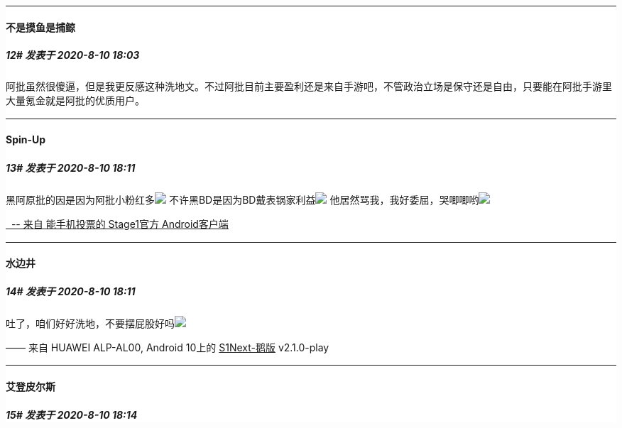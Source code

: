 





*****

####  不是摸鱼是捕鲸  
##### 12#       发表于 2020-8-10 18:03




阿批虽然很傻逼，但是我更反感这种洗地文。不过阿批目前主要盈利还是来自手游吧，不管政治立场是保守还是自由，只要能在阿批手游里大量氪金就是阿批的优质用户。







*****

####  Spin-Up  
##### 13#       发表于 2020-8-10 18:11




黑阿原批的因是因为阿批小粉红多<img src="https://static.saraba1st.com/image/smiley/face2017/068.png" referrerpolicy="no-referrer">
不许黑BD是因为BD戴表锅家利益<img src="https://static.saraba1st.com/image/smiley/face2017/067.png" referrerpolicy="no-referrer">
他居然骂我，我好委屈，哭唧唧哟<img src="https://static.saraba1st.com/image/smiley/face2017/048.png" referrerpolicy="no-referrer">

[  -- 来自 能手机投票的 Stage1官方 Android客户端](https://www.coolapk.com/apk/140634)







*****

####  水边井  
##### 14#       发表于 2020-8-10 18:11




吐了，咱们好好洗地，不要摆屁股好吗<img src="https://static.saraba1st.com/image/smiley/face2017/002.png" referrerpolicy="no-referrer">

—— 来自 HUAWEI ALP-AL00, Android 10上的 [S1Next-鹅版](https://github.com/ykrank/S1-Next/releases) v2.1.0-play







*****

####  艾登皮尔斯  
##### 15#       发表于 2020-8-10 18:14
